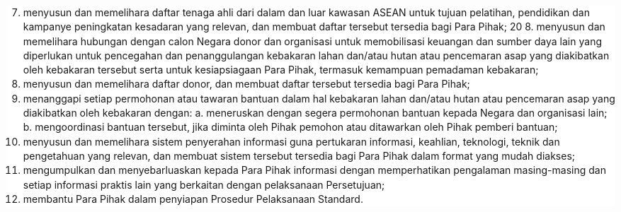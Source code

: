 7. menyusun dan memelihara daftar tenaga ahli dari dalam dan luar kawasan ASEAN untuk tujuan pelatihan, pendidikan dan kampanye peningkatan kesadaran yang relevan, dan membuat daftar tersebut tersedia bagi Para Pihak; 20 8. menyusun dan memelihara hubungan dengan calon Negara donor dan organisasi untuk memobilisasi keuangan dan sumber daya lain yang diperlukan untuk pencegahan dan penanggulangan kebakaran lahan dan/atau hutan atau pencemaran asap yang diakibatkan oleh kebakaran tersebut serta untuk kesiapsiagaan Para Pihak, termasuk kemampuan pemadaman kebakaran;
9. menyusun dan memelihara daftar donor, dan membuat daftar tersebut tersedia bagi Para Pihak;
10. menanggapi setiap permohonan atau tawaran bantuan dalam hal kebakaran lahan dan/atau hutan atau pencemaran asap yang diakibatkan oleh kebakaran dengan:
a. meneruskan dengan segera permohonan bantuan kepada Negara dan organisasi lain;
b. mengoordinasi bantuan tersebut, jika diminta oleh Pihak pemohon atau ditawarkan oleh Pihak pemberi bantuan;
11. menyusun dan memelihara sistem penyerahan informasi guna pertukaran informasi, keahlian, teknologi, teknik dan pengetahuan yang relevan, dan membuat sistem tersebut tersedia bagi Para Pihak dalam format yang mudah diakses;
12. mengumpulkan dan menyebarluaskan kepada Para Pihak informasi dengan memperhatikan pengalaman masing-masing dan setiap informasi praktis lain yang berkaitan dengan pelaksanaan Persetujuan;
13. membantu Para Pihak dalam penyiapan Prosedur Pelaksanaan Standard.